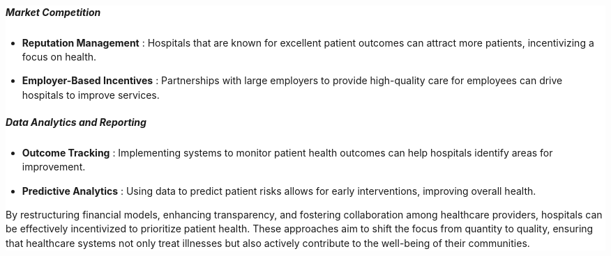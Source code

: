 ##### Market Competition

   *  **Reputation Management** : Hospitals that are known for excellent patient outcomes can attract more patients, incentivizing a focus on health.

   *  **Employer-Based Incentives** : Partnerships with large employers to provide high-quality care for employees can drive hospitals to improve services.

##### Data Analytics and Reporting

   *  **Outcome Tracking** : Implementing systems to monitor patient health outcomes can help hospitals identify areas for improvement.

   *  **Predictive Analytics** : Using data to predict patient risks allows for early interventions, improving overall health.

By restructuring financial models, enhancing transparency, and fostering collaboration among healthcare providers, hospitals can be effectively incentivized to prioritize patient health. These approaches aim to shift the focus from quantity to quality, ensuring that healthcare systems not only treat illnesses but also actively contribute to the well-being of their communities.